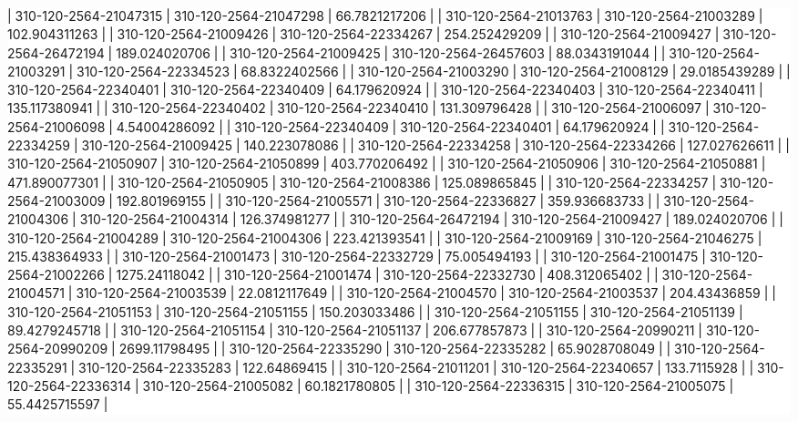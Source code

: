 | 310-120-2564-21047315 | 310-120-2564-21047298 | 66.7821217206 |
| 310-120-2564-21013763 | 310-120-2564-21003289 | 102.904311263 |
| 310-120-2564-21009426 | 310-120-2564-22334267 | 254.252429209 |
| 310-120-2564-21009427 | 310-120-2564-26472194 | 189.024020706 |
| 310-120-2564-21009425 | 310-120-2564-26457603 | 88.0343191044 |
| 310-120-2564-21003291 | 310-120-2564-22334523 | 68.8322402566 |
| 310-120-2564-21003290 | 310-120-2564-21008129 | 29.0185439289 |
| 310-120-2564-22340401 | 310-120-2564-22340409 | 64.179620924 |
| 310-120-2564-22340403 | 310-120-2564-22340411 | 135.117380941 |
| 310-120-2564-22340402 | 310-120-2564-22340410 | 131.309796428 |
| 310-120-2564-21006097 | 310-120-2564-21006098 | 4.54004286092 |
| 310-120-2564-22340409 | 310-120-2564-22340401 | 64.179620924 |
| 310-120-2564-22334259 | 310-120-2564-21009425 | 140.223078086 |
| 310-120-2564-22334258 | 310-120-2564-22334266 | 127.027626611 |
| 310-120-2564-21050907 | 310-120-2564-21050899 | 403.770206492 |
| 310-120-2564-21050906 | 310-120-2564-21050881 | 471.890077301 |
| 310-120-2564-21050905 | 310-120-2564-21008386 | 125.089865845 |
| 310-120-2564-22334257 | 310-120-2564-21003009 | 192.801969155 |
| 310-120-2564-21005571 | 310-120-2564-22336827 | 359.936683733 |
| 310-120-2564-21004306 | 310-120-2564-21004314 | 126.374981277 |
| 310-120-2564-26472194 | 310-120-2564-21009427 | 189.024020706 |
| 310-120-2564-21004289 | 310-120-2564-21004306 | 223.421393541 |
| 310-120-2564-21009169 | 310-120-2564-21046275 | 215.438364933 |
| 310-120-2564-21001473 | 310-120-2564-22332729 | 75.005494193 |
| 310-120-2564-21001475 | 310-120-2564-21002266 | 1275.24118042 |
| 310-120-2564-21001474 | 310-120-2564-22332730 | 408.312065402 |
| 310-120-2564-21004571 | 310-120-2564-21003539 | 22.0812117649 |
| 310-120-2564-21004570 | 310-120-2564-21003537 | 204.43436859 |
| 310-120-2564-21051153 | 310-120-2564-21051155 | 150.203033486 |
| 310-120-2564-21051155 | 310-120-2564-21051139 | 89.4279245718 |
| 310-120-2564-21051154 | 310-120-2564-21051137 | 206.677857873 |
| 310-120-2564-20990211 | 310-120-2564-20990209 | 2699.11798495 |
| 310-120-2564-22335290 | 310-120-2564-22335282 | 65.9028708049 |
| 310-120-2564-22335291 | 310-120-2564-22335283 | 122.64869415 |
| 310-120-2564-21011201 | 310-120-2564-22340657 | 133.7115928 |
| 310-120-2564-22336314 | 310-120-2564-21005082 | 60.1821780805 |
| 310-120-2564-22336315 | 310-120-2564-21005075 | 55.4425715597 |